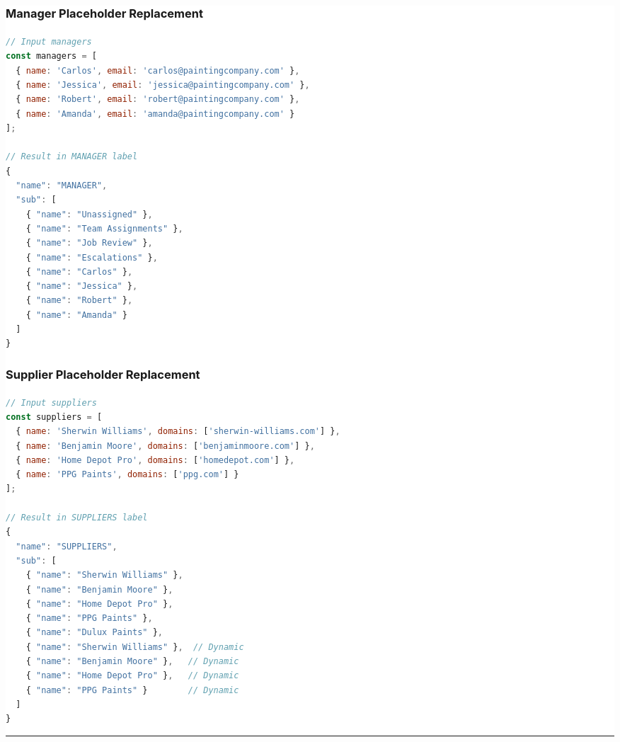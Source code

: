 ### **Manager Placeholder Replacement**
```javascript
// Input managers
const managers = [
  { name: 'Carlos', email: 'carlos@paintingcompany.com' },
  { name: 'Jessica', email: 'jessica@paintingcompany.com' },
  { name: 'Robert', email: 'robert@paintingcompany.com' },
  { name: 'Amanda', email: 'amanda@paintingcompany.com' }
];

// Result in MANAGER label
{
  "name": "MANAGER",
  "sub": [
    { "name": "Unassigned" },
    { "name": "Team Assignments" },
    { "name": "Job Review" },
    { "name": "Escalations" },
    { "name": "Carlos" },
    { "name": "Jessica" },
    { "name": "Robert" },
    { "name": "Amanda" }
  ]
}
```

### **Supplier Placeholder Replacement**
```javascript
// Input suppliers
const suppliers = [
  { name: 'Sherwin Williams', domains: ['sherwin-williams.com'] },
  { name: 'Benjamin Moore', domains: ['benjaminmoore.com'] },
  { name: 'Home Depot Pro', domains: ['homedepot.com'] },
  { name: 'PPG Paints', domains: ['ppg.com'] }
];

// Result in SUPPLIERS label
{
  "name": "SUPPLIERS",
  "sub": [
    { "name": "Sherwin Williams" },
    { "name": "Benjamin Moore" },
    { "name": "Home Depot Pro" },
    { "name": "PPG Paints" },
    { "name": "Dulux Paints" },
    { "name": "Sherwin Williams" },  // Dynamic
    { "name": "Benjamin Moore" },   // Dynamic
    { "name": "Home Depot Pro" },   // Dynamic
    { "name": "PPG Paints" }        // Dynamic
  ]
}
```

---